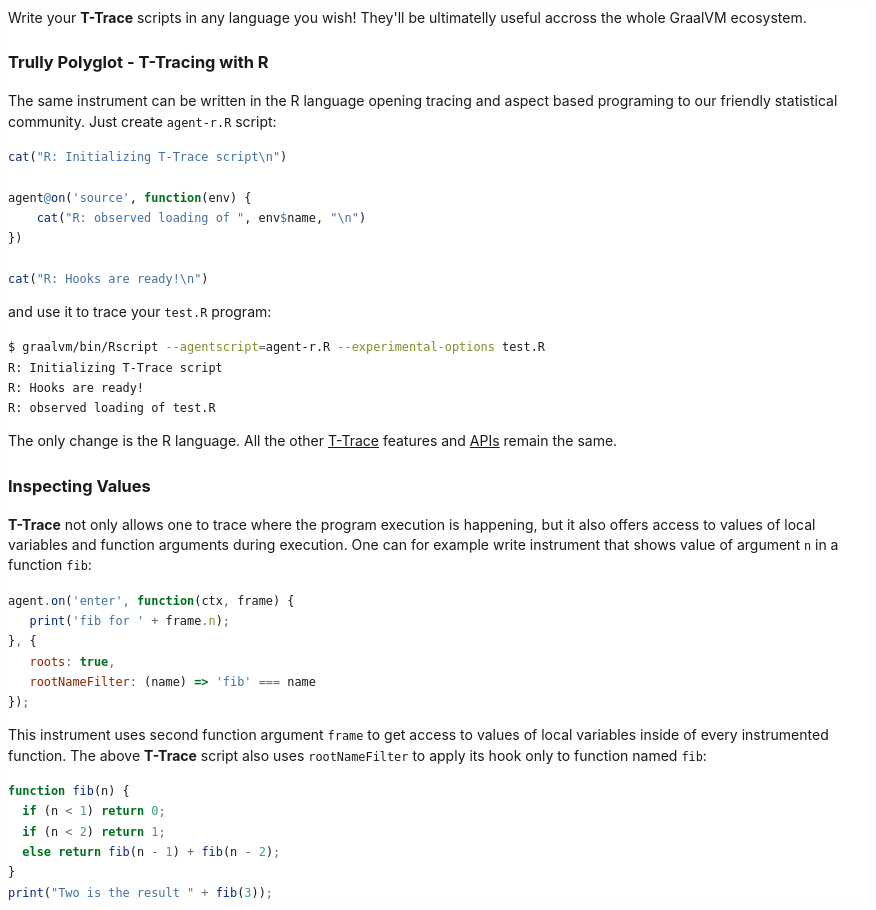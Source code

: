 Write your **T-Trace** scripts in any language you wish! They'll be
ultimatelly useful accross the whole GraalVM ecosystem.

### Trully Polyglot - T-Tracing with R

The same instrument can be written in the R language opening tracing and
aspect based programing to our friendly statistical community. Just create
`agent-r.R` script:

```R
cat("R: Initializing T-Trace script\n")

agent@on('source', function(env) {
    cat("R: observed loading of ", env$name, "\n")
})

cat("R: Hooks are ready!\n")
```

and use it to trace your `test.R` program:

```bash
$ graalvm/bin/Rscript --agentscript=agent-r.R --experimental-options test.R
R: Initializing T-Trace script
R: Hooks are ready!
R: observed loading of test.R
```

The only change is the R language. All the other [T-Trace](T-Trace.md)
features and 
[APIs](https://www.graalvm.org/tools/javadoc/com/oracle/truffle/tools/agentscript/AgentScript.html#VERSION)
remain the same.

### Inspecting Values

**T-Trace** not only allows one to trace where the program execution is
happening, but it also offers access to values of local variables and function
arguments during execution. One can for example write instrument that shows
value of argument `n` in a function `fib`:

```js
agent.on('enter', function(ctx, frame) {
   print('fib for ' + frame.n);
}, {
   roots: true,
   rootNameFilter: (name) => 'fib' === name
});
```

This instrument uses second function argument `frame` to get access to values
of local variables inside of every instrumented function. 
The above **T-Trace** script also uses `rootNameFilter` to apply its hook only
to function named `fib`:

```js
function fib(n) {
  if (n < 1) return 0;
  if (n < 2) return 1;
  else return fib(n - 1) + fib(n - 2);
}
print("Two is the result " + fib(3));
```
